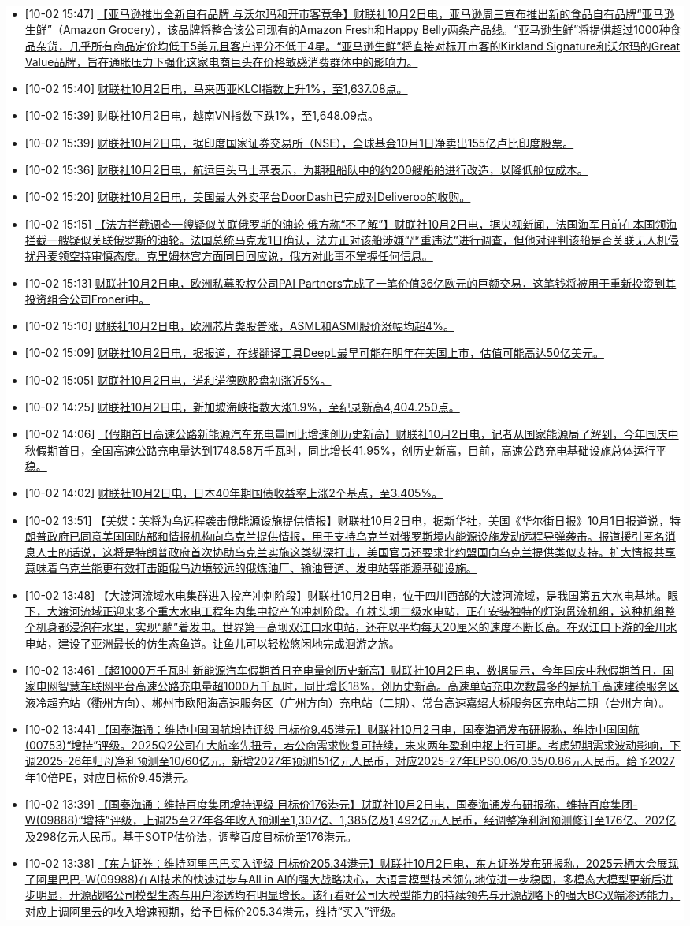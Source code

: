   - [10-02 15:47] [【亚马逊推出全新自有品牌 与沃尔玛和开市客竞争】财联社10月2日电，亚马逊周三宣布推出新的食品自有品牌“亚马逊生鲜”（Amazon Grocery），该品牌将整合该公司现有的Amazon Fresh和Happy Belly两条产品线。“亚马逊生鲜”将提供超过1000种食品杂货，几乎所有商品定价均低于5美元且客户评分不低于4星。“亚马逊生鲜”将直接对标开市客的Kirkland Signature和沃尔玛的Great Value品牌，旨在通胀压力下强化这家电商巨头在价格敏感消费群体中的影响力。](https://www.cls.cn/detail/2161812)

  - [10-02 15:40] [财联社10月2日电，马来西亚KLCI指数上升1%，至1,637.08点。](https://www.cls.cn/detail/2161810)

  - [10-02 15:39] [财联社10月2日电，越南VN指数下跌1%，至1,648.09点。](https://www.cls.cn/detail/2161809)

  - [10-02 15:39] [财联社10月2日电，据印度国家证券交易所（NSE），全球基金10月1日净卖出155亿卢比印度股票。](https://www.cls.cn/detail/2161808)

  - [10-02 15:36] [财联社10月2日电，航运巨头马士基表示，为期租船队中的约200艘船舶进行改造，以降低舱位成本。](https://www.cls.cn/detail/2161805)

  - [10-02 15:20] [财联社10月2日电，美国最大外卖平台DoorDash已完成对Deliveroo的收购。](https://www.cls.cn/detail/2161802)

  - [10-02 15:15] [【法方拦截调查一艘疑似关联俄罗斯的油轮 俄方称“不了解”】财联社10月2日电，据央视新闻，法国海军日前在本国领海拦截一艘疑似关联俄罗斯的油轮。法国总统马克龙1日确认，法方正对该船涉嫌“严重违法”进行调查，但他对评判该船是否关联无人机侵扰丹麦领空持审慎态度。克里姆林宫方面同日回应说，俄方对此事不掌握任何信息。](https://www.cls.cn/detail/2161801)

  - [10-02 15:13] [财联社10月2日电，欧洲私募股权公司PAI Partners完成了一笔价值36亿欧元的巨额交易，这笔钱将被用于重新投资到其投资组合公司Froneri中。](https://www.cls.cn/detail/2161800)

  - [10-02 15:10] [财联社10月2日电，欧洲芯片类股普涨，ASML和ASMI股价涨幅均超4%。](https://www.cls.cn/detail/2161799)

  - [10-02 15:09] [财联社10月2日电，据报道，在线翻译工具DeepL最早可能在明年在美国上市，估值可能高达50亿美元。](https://www.cls.cn/detail/2161798)

  - [10-02 15:05] [财联社10月2日电，诺和诺德欧股盘初涨近5%。](https://www.cls.cn/detail/2161797)

  - [10-02 14:25] [财联社10月2日电，新加坡海峡指数大涨1.9%，至纪录新高4,404.250点。](https://www.cls.cn/detail/2161783)

  - [10-02 14:06] [【假期首日高速公路新能源汽车充电量同比增速创历史新高】财联社10月2日电，记者从国家能源局了解到，今年国庆中秋假期首日，全国高速公路充电量达到1748.58万千瓦时，同比增长41.95%，创历史新高，目前，高速公路充电基础设施总体运行平稳。](https://www.cls.cn/detail/2161779)

  - [10-02 14:02] [财联社10月2日电，日本40年期国债收益率上涨2个基点，至3.405%。](https://www.cls.cn/detail/2161778)

  - [10-02 13:51] [【美媒：美将为乌远程袭击俄能源设施提供情报】财联社10月2日电，据新华社，美国《华尔街日报》10月1日报道说，特朗普政府已同意美国国防部和情报机构向乌克兰提供情报，用于支持乌克兰对俄罗斯境内能源设施发动远程导弹袭击。报道援引匿名消息人士的话说，这将是特朗普政府首次协助乌克兰实施这类纵深打击，美国官员还要求北约盟国向乌克兰提供类似支持。扩大情报共享意味着乌克兰能更有效打击距俄乌边境较远的俄炼油厂、输油管道、发电站等能源基础设施。](https://www.cls.cn/detail/2161767)

  - [10-02 13:48] [【大渡河流域水电集群进入投产冲刺阶段】财联社10月2日电，位于四川西部的大渡河流域，是我国第五大水电基地。眼下，大渡河流域正迎来多个重大水电工程年内集中投产的冲刺阶段。在枕头坝二级水电站，正在安装独特的灯泡贯流机组，这种机组整个机身都浸泡在水里，实现“躺”着发电。世界第一高坝双江口水电站，还在以平均每天20厘米的速度不断长高。在双江口下游的金川水电站，建设了亚洲最长的仿生态鱼道。让鱼儿可以轻松悠闲地完成洄游之旅。](https://www.cls.cn/detail/2161765)

  - [10-02 13:46] [【超1000万千瓦时 新能源汽车假期首日充电量创历史新高】财联社10月2日电，数据显示，今年国庆中秋假期首日，国家电网智慧车联网平台高速公路充电量超1000万千瓦时，同比增长18%，创历史新高。高速单站充电次数最多的是杭千高速建德服务区液冷超充站（衢州方向）、郴州市欧阳海高速服务区（广州方向）充电站（二期）、常台高速嘉绍大桥服务区充电站二期（台州方向）。](https://www.cls.cn/detail/2161764)

  - [10-02 13:44] [【国泰海通：维持中国国航增持评级 目标价9.45港元】财联社10月2日电，国泰海通发布研报称，维持中国国航(00753)“增持”评级。2025Q2公司在大航率先扭亏，若公商需求恢复可持续，未来两年盈利中枢上行可期。考虑短期需求波动影响，下调2025-26年归母净利预测至10/60亿元，新增2027年预测151亿元人民币，对应2025-27年EPS0.06/0.35/0.86元人民币。给予2027年10倍PE，对应目标价9.45港元。](https://www.cls.cn/detail/2161763)

  - [10-02 13:39] [【国泰海通：维持百度集团增持评级 目标价176港元】财联社10月2日电，国泰海通发布研报称，维持百度集团-W(09888)“增持”评级，上调25至27年各年收入预测至1,307亿、1,385亿及1,492亿元人民币，经调整净利润预测修订至176亿、202亿及298亿元人民币。基于SOTP估价法，调整百度目标价至176港元。](https://www.cls.cn/detail/2161762)

  - [10-02 13:38] [【东方证券：维持阿里巴巴买入评级 目标价205.34港元】财联社10月2日电，东方证券发布研报称，2025云栖大会展现了阿里巴巴-W(09988)在AI技术的快速进步与All in AI的强大战略决心，大语言模型技术领先地位进一步稳固，多模态大模型更新后进步明显，开源战略公司模型生态与用户渗透均有明显增长。该行看好公司大模型能力的持续领先与开源战略下的强大BC双端渗透能力，对应上调阿里云的收入增速预期，给予目标价205.34港元，维持“买入”评级。](https://www.cls.cn/detail/2161761)
